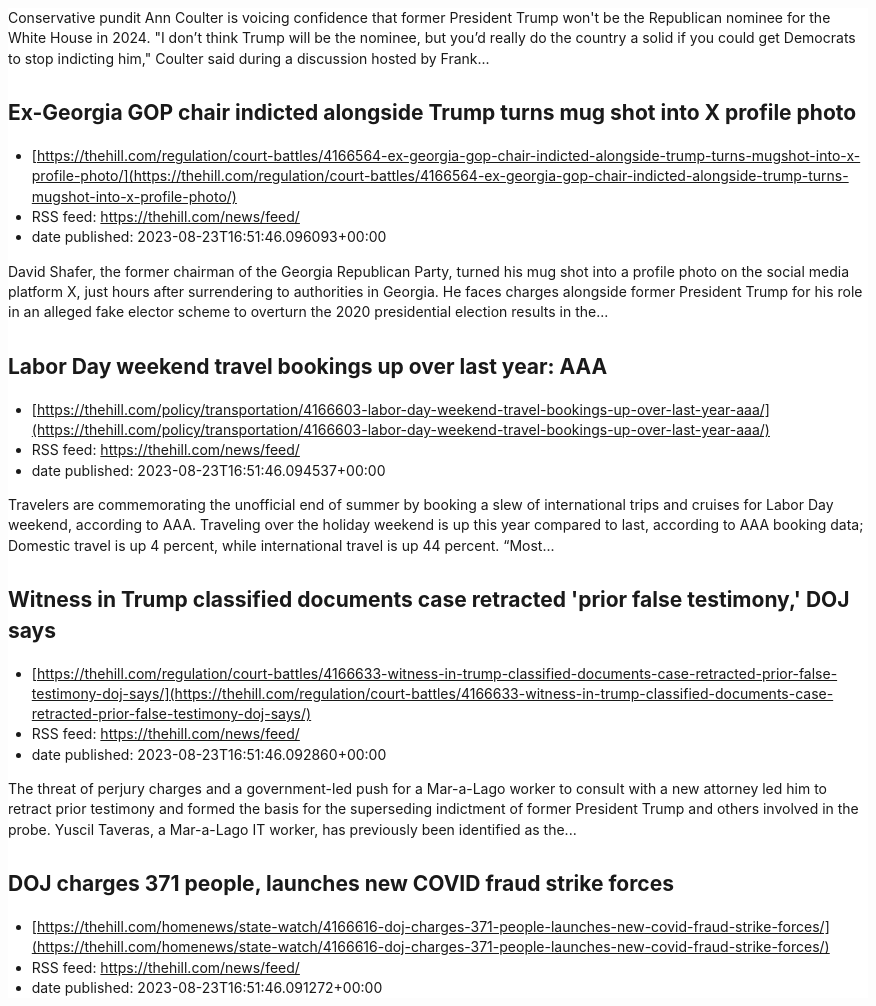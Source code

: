 Conservative pundit Ann Coulter is voicing confidence that former President Trump won't be the Republican nominee for the White House in 2024. "I don’t think Trump will be the nominee, but you’d really do the country a solid if you could get Democrats to stop indicting him," Coulter said during a discussion hosted by Frank...

## Ex-Georgia GOP chair indicted alongside Trump turns mug shot into X profile photo
 - [https://thehill.com/regulation/court-battles/4166564-ex-georgia-gop-chair-indicted-alongside-trump-turns-mugshot-into-x-profile-photo/](https://thehill.com/regulation/court-battles/4166564-ex-georgia-gop-chair-indicted-alongside-trump-turns-mugshot-into-x-profile-photo/)
 - RSS feed: https://thehill.com/news/feed/
 - date published: 2023-08-23T16:51:46.096093+00:00

David Shafer, the former chairman of the Georgia Republican Party, turned his mug shot into a profile photo on the social media platform X, just hours after surrendering to authorities in Georgia. He faces charges alongside former President Trump for his role in an alleged fake elector scheme to overturn the 2020 presidential election results in the...

## Labor Day weekend travel bookings up over last year: AAA
 - [https://thehill.com/policy/transportation/4166603-labor-day-weekend-travel-bookings-up-over-last-year-aaa/](https://thehill.com/policy/transportation/4166603-labor-day-weekend-travel-bookings-up-over-last-year-aaa/)
 - RSS feed: https://thehill.com/news/feed/
 - date published: 2023-08-23T16:51:46.094537+00:00

Travelers are commemorating the unofficial end of summer by booking a slew of international trips and cruises for Labor Day weekend, according to AAA. Traveling over the holiday weekend is up this year compared to last, according to AAA booking data; Domestic travel is up 4 percent, while international travel is up 44 percent. “Most...

## Witness in Trump classified documents case retracted 'prior false testimony,' DOJ says
 - [https://thehill.com/regulation/court-battles/4166633-witness-in-trump-classified-documents-case-retracted-prior-false-testimony-doj-says/](https://thehill.com/regulation/court-battles/4166633-witness-in-trump-classified-documents-case-retracted-prior-false-testimony-doj-says/)
 - RSS feed: https://thehill.com/news/feed/
 - date published: 2023-08-23T16:51:46.092860+00:00

The threat of perjury charges and a government-led push for a Mar-a-Lago worker to consult with a new attorney led him to retract prior testimony and formed the basis for the superseding indictment of former President Trump and others involved in the probe. Yuscil Taveras, a Mar-a-Lago IT worker, has previously been identified as the...

## DOJ charges 371 people, launches new COVID fraud strike forces
 - [https://thehill.com/homenews/state-watch/4166616-doj-charges-371-people-launches-new-covid-fraud-strike-forces/](https://thehill.com/homenews/state-watch/4166616-doj-charges-371-people-launches-new-covid-fraud-strike-forces/)
 - RSS feed: https://thehill.com/news/feed/
 - date published: 2023-08-23T16:51:46.091272+00:00
